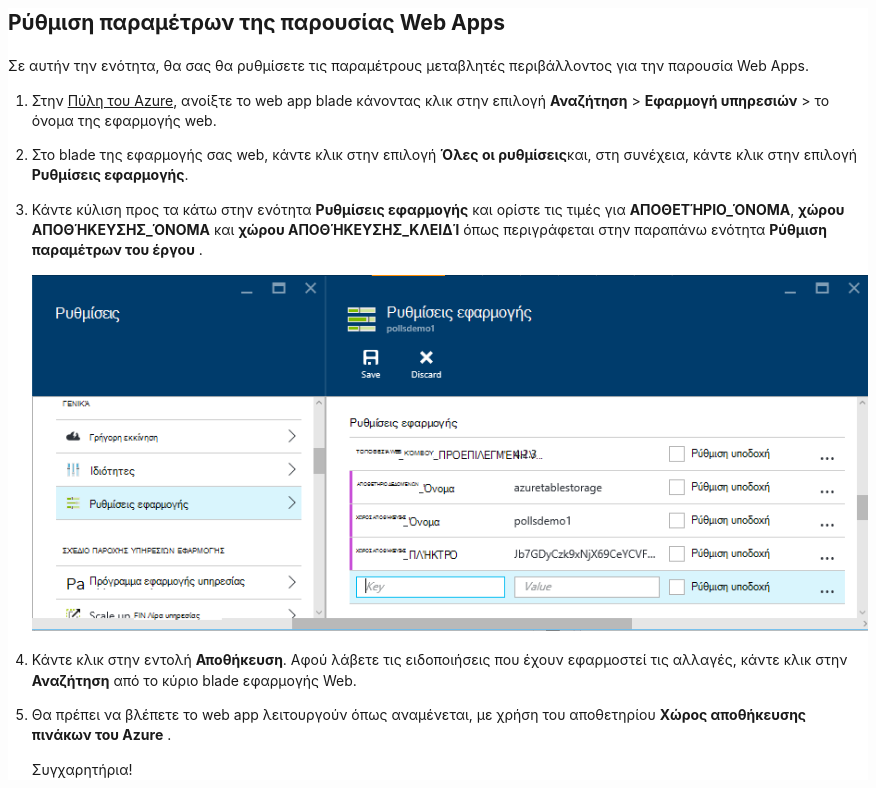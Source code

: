 ## <a name="configure-the-web-apps-instance"></a>Ρύθμιση παραμέτρων της παρουσίας Web Apps

Σε αυτήν την ενότητα, θα σας θα ρυθμίσετε τις παραμέτρους μεταβλητές περιβάλλοντος για την παρουσία Web Apps.

1.  Στην [Πύλη του Azure](https://portal.azure.com), ανοίξτε το web app blade κάνοντας κλικ στην επιλογή **Αναζήτηση** > **Εφαρμογή υπηρεσιών** > το όνομα της εφαρμογής web.

1.  Στο blade της εφαρμογής σας web, κάντε κλικ στην επιλογή **Όλες οι ρυθμίσεις**και, στη συνέχεια, κάντε κλικ στην επιλογή **Ρυθμίσεις εφαρμογής**.

1.  Κάντε κύλιση προς τα κάτω στην ενότητα **Ρυθμίσεις εφαρμογής** και ορίστε τις τιμές για **ΑΠΟΘΕΤΉΡΙΟ\_ΌΝΟΜΑ**, **χώρου ΑΠΟΘΉΚΕΥΣΗΣ\_ΌΝΟΜΑ** και **χώρου ΑΠΟΘΉΚΕΥΣΗΣ\_ΚΛΕΙΔΊ** όπως περιγράφεται στην παραπάνω ενότητα **Ρύθμιση παραμέτρων του έργου** .

    ![Ρυθμίσεις εφαρμογής](./media/web-sites-python-ptvs-bottle-table-storage/PollsCommonWebSiteConfigureSettingsTableStorage.png)

1.  Κάντε κλικ στην εντολή **Αποθήκευση**. Αφού λάβετε τις ειδοποιήσεις που έχουν εφαρμοστεί τις αλλαγές, κάντε κλικ στην **Αναζήτηση** από το κύριο blade εφαρμογής Web.

1.  Θα πρέπει να βλέπετε το web app λειτουργούν όπως αναμένεται, με χρήση του αποθετηρίου **Χώρος αποθήκευσης πινάκων του Azure** .

    Συγχαρητήρια!
